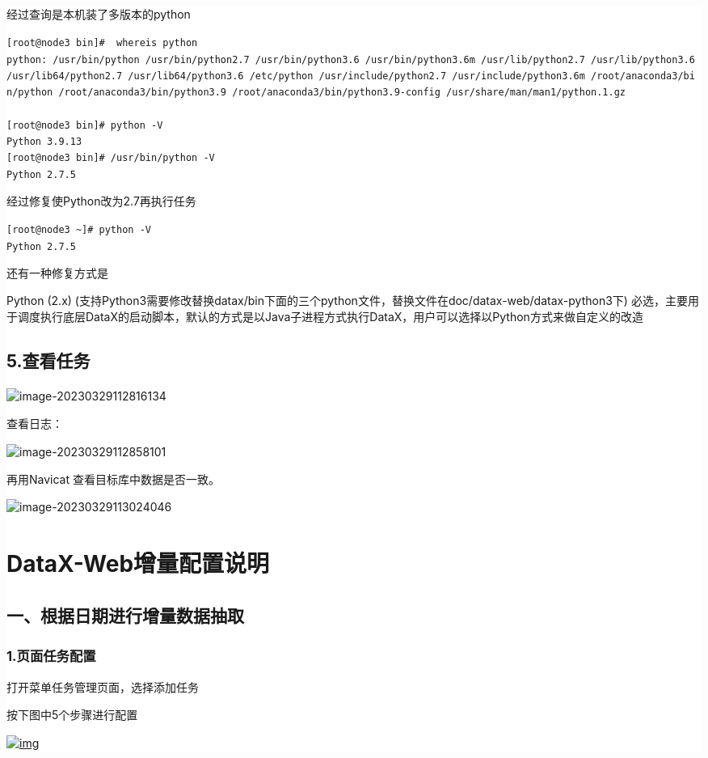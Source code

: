 经过查询是本机装了多版本的python

```
[root@node3 bin]#  whereis python
python: /usr/bin/python /usr/bin/python2.7 /usr/bin/python3.6 /usr/bin/python3.6m /usr/lib/python2.7 /usr/lib/python3.6 /usr/lib64/python2.7 /usr/lib64/python3.6 /etc/python /usr/include/python2.7 /usr/include/python3.6m /root/anaconda3/bin/python /root/anaconda3/bin/python3.9 /root/anaconda3/bin/python3.9-config /usr/share/man/man1/python.1.gz

[root@node3 bin]# python -V
Python 3.9.13
[root@node3 bin]# /usr/bin/python -V
Python 2.7.5
```

经过修复使Python改为2.7再执行任务

```
[root@node3 ~]# python -V
Python 2.7.5
```

还有一种修复方式是

Python (2.x) (支持Python3需要修改替换datax/bin下面的三个python文件，替换文件在doc/datax-web/datax-python3下) 必选，主要用于调度执行底层DataX的启动脚本，默认的方式是以Java子进程方式执行DataX，用户可以选择以Python方式来做自定义的改造



## 5.查看任务

![image-20230329112816134](H:/typora_images/image-20230329112816134.png)

查看日志：

![image-20230329112858101](https://imgoss.xgss.net/picgo/image-20230329112858101.png?aliyun)

再用Navicat 查看目标库中数据是否一致。

![image-20230329113024046](https://imgoss.xgss.net/picgo/image-20230329113024046.png?aliyun)

# DataX-Web增量配置说明

## 一、根据日期进行增量数据抽取

### 1.页面任务配置

打开菜单任务管理页面，选择添加任务

按下图中5个步骤进行配置

[![img](https://imgoss.xgss.net/picgo/68747470733a2f2f64617461782d7765622e6f73732d636e2d68616e677a686f752e616c6979756e63732e636f6d2f696d672f74696d652d696e6372656d656e742e706e67?aliyun)](https://camo.githubusercontent.com/fa9e434e2a1b72896e545495775349093b115be9049f0cf179065976b035089d/68747470733a2f2f64617461782d7765622e6f73732d636e2d68616e677a686f752e616c6979756e63732e636f6d2f696d672f74696d652d696e6372656d656e742e706e67)
